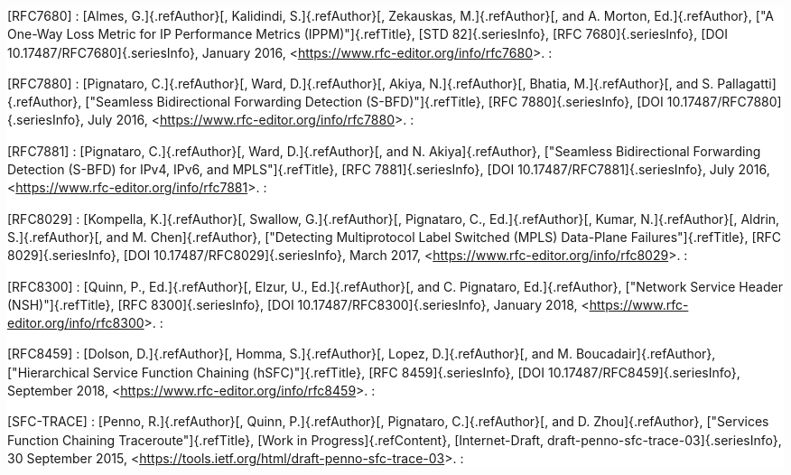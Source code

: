 \[RFC7680\]
:   [Almes, G.]{.refAuthor}[, Kalidindi, S.]{.refAuthor}[,
    Zekauskas, M.]{.refAuthor}[, and A. Morton, Ed.]{.refAuthor}, [\"A
    One-Way Loss Metric for IP Performance Metrics (IPPM)\"]{.refTitle},
    [STD 82]{.seriesInfo}, [RFC 7680]{.seriesInfo}, [DOI
    10.17487/RFC7680]{.seriesInfo}, January 2016,
    \<<https://www.rfc-editor.org/info/rfc7680>\>.
:   

\[RFC7880\]
:   [Pignataro, C.]{.refAuthor}[, Ward, D.]{.refAuthor}[,
    Akiya, N.]{.refAuthor}[, Bhatia, M.]{.refAuthor}[, and S.
    Pallagatti]{.refAuthor}, [\"Seamless Bidirectional Forwarding
    Detection (S-BFD)\"]{.refTitle}, [RFC 7880]{.seriesInfo}, [DOI
    10.17487/RFC7880]{.seriesInfo}, July 2016,
    \<<https://www.rfc-editor.org/info/rfc7880>\>.
:   

\[RFC7881\]
:   [Pignataro, C.]{.refAuthor}[, Ward, D.]{.refAuthor}[, and N.
    Akiya]{.refAuthor}, [\"Seamless Bidirectional Forwarding Detection
    (S-BFD) for IPv4, IPv6, and MPLS\"]{.refTitle}, [RFC
    7881]{.seriesInfo}, [DOI 10.17487/RFC7881]{.seriesInfo}, July 2016,
    \<<https://www.rfc-editor.org/info/rfc7881>\>.
:   

\[RFC8029\]
:   [Kompella, K.]{.refAuthor}[, Swallow, G.]{.refAuthor}[, Pignataro,
    C., Ed.]{.refAuthor}[, Kumar, N.]{.refAuthor}[,
    Aldrin, S.]{.refAuthor}[, and M. Chen]{.refAuthor}, [\"Detecting
    Multiprotocol Label Switched (MPLS) Data-Plane
    Failures\"]{.refTitle}, [RFC 8029]{.seriesInfo}, [DOI
    10.17487/RFC8029]{.seriesInfo}, March 2017,
    \<<https://www.rfc-editor.org/info/rfc8029>\>.
:   

\[RFC8300\]
:   [Quinn, P., Ed.]{.refAuthor}[, Elzur, U., Ed.]{.refAuthor}[, and C.
    Pignataro, Ed.]{.refAuthor}, [\"Network Service Header
    (NSH)\"]{.refTitle}, [RFC 8300]{.seriesInfo}, [DOI
    10.17487/RFC8300]{.seriesInfo}, January 2018,
    \<<https://www.rfc-editor.org/info/rfc8300>\>.
:   

\[RFC8459\]
:   [Dolson, D.]{.refAuthor}[, Homma, S.]{.refAuthor}[,
    Lopez, D.]{.refAuthor}[, and M. Boucadair]{.refAuthor},
    [\"Hierarchical Service Function Chaining (hSFC)\"]{.refTitle}, [RFC
    8459]{.seriesInfo}, [DOI 10.17487/RFC8459]{.seriesInfo}, September
    2018, \<<https://www.rfc-editor.org/info/rfc8459>\>.
:   

\[SFC-TRACE\]
:   [Penno, R.]{.refAuthor}[, Quinn, P.]{.refAuthor}[,
    Pignataro, C.]{.refAuthor}[, and D. Zhou]{.refAuthor}, [\"Services
    Function Chaining Traceroute\"]{.refTitle}, [Work in
    Progress]{.refContent}, [Internet-Draft,
    draft-penno-sfc-trace-03]{.seriesInfo}, 30 September 2015,
    \<<https://tools.ietf.org/html/draft-penno-sfc-trace-03>\>.
:   
